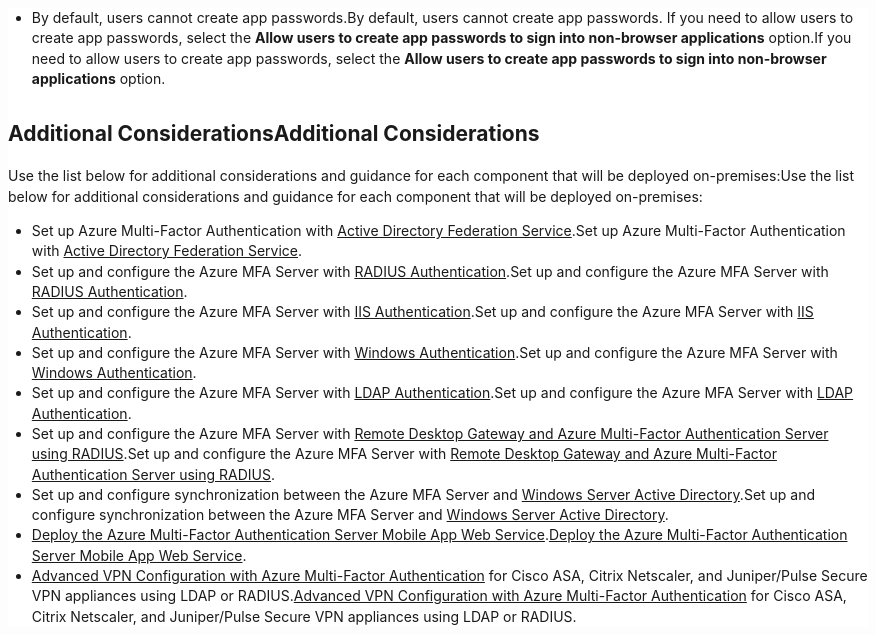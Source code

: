 * <span data-ttu-id="eae12-184">By default, users cannot create app passwords.</span><span class="sxs-lookup"><span data-stu-id="eae12-184">By default, users cannot create app passwords.</span></span> <span data-ttu-id="eae12-185">If you need to allow users to create app passwords, select the **Allow users to create app passwords to sign into non-browser applications** option.</span><span class="sxs-lookup"><span data-stu-id="eae12-185">If you need to allow users to create app passwords, select the **Allow users to create app passwords to sign into non-browser applications** option.</span></span>

## <a name="additional-considerations"></a><span data-ttu-id="eae12-186">Additional Considerations</span><span class="sxs-lookup"><span data-stu-id="eae12-186">Additional Considerations</span></span>
<span data-ttu-id="eae12-187">Use the list below for additional considerations and guidance for each component that will be deployed on-premises:</span><span class="sxs-lookup"><span data-stu-id="eae12-187">Use the list below for additional considerations and guidance for each component that will be deployed on-premises:</span></span>

- <span data-ttu-id="eae12-188">Set up Azure Multi-Factor Authentication with [Active Directory Federation Service](multi-factor-authentication-get-started-adfs.md).</span><span class="sxs-lookup"><span data-stu-id="eae12-188">Set up Azure Multi-Factor Authentication with [Active Directory Federation Service](multi-factor-authentication-get-started-adfs.md).</span></span>
- <span data-ttu-id="eae12-189">Set up and configure the Azure MFA Server with [RADIUS Authentication](multi-factor-authentication-get-started-server-radius.md).</span><span class="sxs-lookup"><span data-stu-id="eae12-189">Set up and configure the Azure MFA Server with [RADIUS Authentication](multi-factor-authentication-get-started-server-radius.md).</span></span>
- <span data-ttu-id="eae12-190">Set up and configure the Azure MFA Server with [IIS Authentication](multi-factor-authentication-get-started-server-iis.md).</span><span class="sxs-lookup"><span data-stu-id="eae12-190">Set up and configure the Azure MFA Server with [IIS Authentication](multi-factor-authentication-get-started-server-iis.md).</span></span>
- <span data-ttu-id="eae12-191">Set up and configure the Azure MFA Server with [Windows Authentication](multi-factor-authentication-get-started-server-windows.md).</span><span class="sxs-lookup"><span data-stu-id="eae12-191">Set up and configure the Azure MFA Server with [Windows Authentication](multi-factor-authentication-get-started-server-windows.md).</span></span>
- <span data-ttu-id="eae12-192">Set up and configure the Azure MFA Server with [LDAP Authentication](multi-factor-authentication-get-started-server-ldap.md).</span><span class="sxs-lookup"><span data-stu-id="eae12-192">Set up and configure the Azure MFA Server with [LDAP Authentication](multi-factor-authentication-get-started-server-ldap.md).</span></span>
- <span data-ttu-id="eae12-193">Set up and configure the Azure MFA Server with [Remote Desktop Gateway and Azure Multi-Factor Authentication Server using RADIUS](multi-factor-authentication-get-started-server-rdg.md).</span><span class="sxs-lookup"><span data-stu-id="eae12-193">Set up and configure the Azure MFA Server with [Remote Desktop Gateway and Azure Multi-Factor Authentication Server using RADIUS](multi-factor-authentication-get-started-server-rdg.md).</span></span>
- <span data-ttu-id="eae12-194">Set up and configure synchronization between the Azure MFA Server and [Windows Server Active Directory](multi-factor-authentication-get-started-server-dirint.md).</span><span class="sxs-lookup"><span data-stu-id="eae12-194">Set up and configure synchronization between the Azure MFA Server and [Windows Server Active Directory](multi-factor-authentication-get-started-server-dirint.md).</span></span>
- <span data-ttu-id="eae12-195">[Deploy the Azure Multi-Factor Authentication Server Mobile App Web Service](multi-factor-authentication-get-started-server-webservice.md).</span><span class="sxs-lookup"><span data-stu-id="eae12-195">[Deploy the Azure Multi-Factor Authentication Server Mobile App Web Service](multi-factor-authentication-get-started-server-webservice.md).</span></span>
- <span data-ttu-id="eae12-196">[Advanced VPN Configuration with Azure Multi-Factor Authentication](multi-factor-authentication-advanced-vpn-configurations.md) for Cisco ASA, Citrix Netscaler, and Juniper/Pulse Secure VPN appliances using LDAP or RADIUS.</span><span class="sxs-lookup"><span data-stu-id="eae12-196">[Advanced VPN Configuration with Azure Multi-Factor Authentication](multi-factor-authentication-advanced-vpn-configurations.md) for Cisco ASA, Citrix Netscaler, and Juniper/Pulse Secure VPN appliances using LDAP or RADIUS.</span></span>
